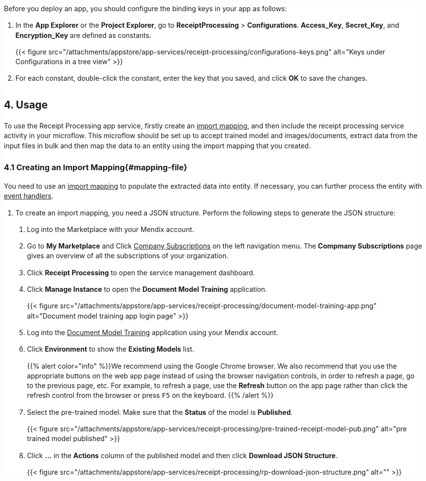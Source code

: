 Before you deploy an app, you should configure the binding keys in your app as follows:

1. In the **App Explorer** or the **Project Explorer**, go to **ReceiptProcessing** > **Configurations**. **Access_Key**, **Secret_Key**, and **Encryption_Key** are defined as constants.

    {{< figure src="/attachments/appstore/app-services/receipt-processing/configurations-keys.png" alt="Keys under Configurations in a tree view" >}}

2. For each constant, double-click the constant, enter the key that you saved, and click **OK** to save the changes.

## 4. Usage

To use the Receipt Processing app service, firstly create an [import mapping](#mapping-file), and then include the receipt processing service activity in your microflow. This microflow should be set up to accept trained model and images/documents, extract data from the input files in bulk and then map the data to an entity using the import mapping that you created.

### 4.1 Creating an Import Mapping{#mapping-file}

You need to use an [import mapping](/refguide/mapping-documents/#import-mappings) to populate the extracted data into entity. If necessary, you can further process the entity with [event handlers](/refguide/event-handlers/).

1. To create an import mapping, you need a JSON structure. Perform the following steps to generate the JSON structure:
    1. Log into the Marketplace with your Mendix account.
    2. Go to **My Marketplace** and Click [Company Subscriptions](https://marketplace.mendix.com/link/company/subscriptions) on the left navigation menu. The **Compmany Subscriptions** page gives an overview of all the subscriptions of your organization.
    3. Click **Receipt Processing** to open the service management dashboard.
    4. Click **Manage Instance** to open the **Document Model Training** application.

        {{< figure src="/attachments/appstore/app-services/receipt-processing/document-model-training-app.png" alt="Document model training app login page" >}}

    5. Log into the [Document Model Training](https://datacapture-appservices.mendixcloud.com/login.html) application using your Mendix account. 
    6. Click **Environment** to show the **Existing Models** list.

        {{% alert color="info" %}}We recommend using the Google Chrome browser. We also recommend that you use the appropriate buttons on the web app page instead of using the browser navigation controls, in order to refresh a page, go to the previous page, etc. For example, to refresh a page, use the **Refresh** button on the app page rather than click the refresh control from the browser or press <kbd>F5</kbd> on the keyboard. {{% /alert %}}

    7. Select the pre-trained model. Make sure that the **Status** of the model is **Published**.

        {{< figure src="/attachments/appstore/app-services/receipt-processing/pre-trained-receipt-model-pub.png" alt="pre trained model published" >}}
    
    8. Click **...** in the **Actions** column of the published model and then click **Download JSON Structure**.

        {{< figure src="/attachments/appstore/app-services/receipt-processing/rp-download-json-structure.png" alt="" >}}
